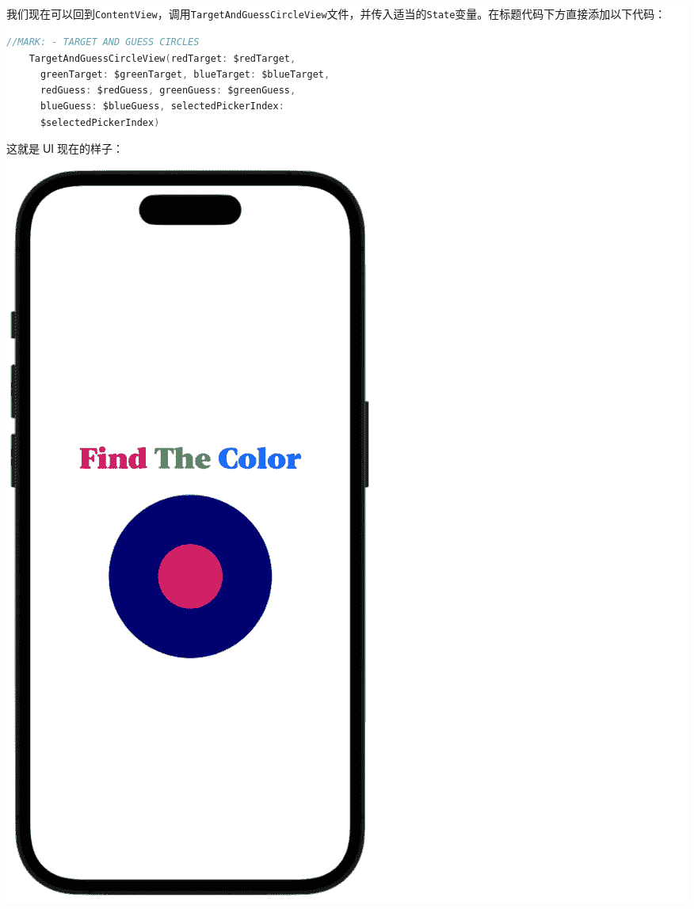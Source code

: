 我们现在可以回到`ContentView`，调用`TargetAndGuessCircleView`文件，并传入适当的`State`变量。在标题代码下方直接添加以下代码：

```swift
//MARK: - TARGET AND GUESS CIRCLES
    TargetAndGuessCircleView(redTarget: $redTarget,
      greenTarget: $greenTarget, blueTarget: $blueTarget,
      redGuess: $redGuess, greenGuess: $greenGuess,
      blueGuess: $blueGuess, selectedPickerIndex:
      $selectedPickerIndex)
```

这就是 UI 现在的样子：

![图 14.2：目标和猜测圆圈](img/B18674_14_02.jpg)
